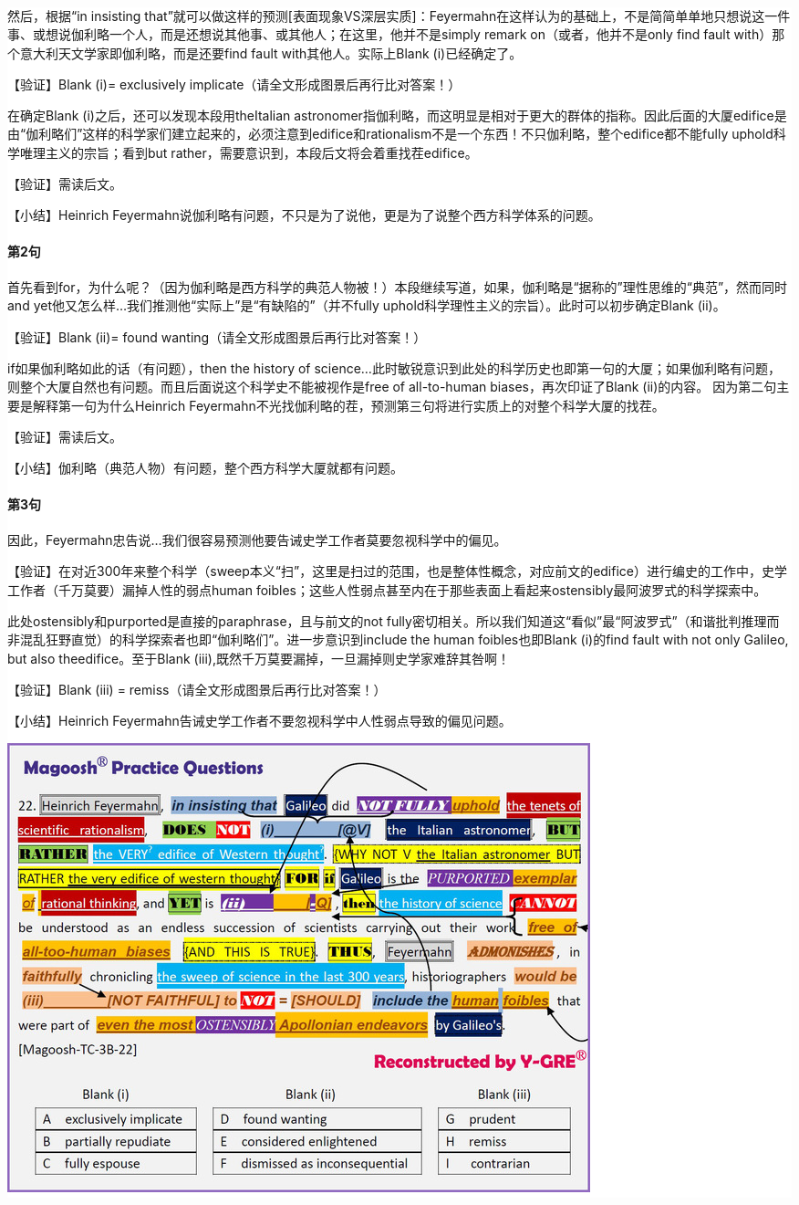 然后，根据“in insisting that”就可以做这样的预测[表面现象VS深层实质]：Feyermahn在这样认为的基础上，不是简简单单地只想说这一件事、或想说伽利略一个人，而是还想说其他事、或其他人；在这里，他并不是simply remark on（或者，他并不是only find fault with）那个意大利天文学家即伽利略，而是还要find fault with其他人。实际上Blank (i)已经确定了。

【验证】Blank (i)= exclusively implicate（请全文形成图景后再行比对答案！）

在确定Blank (i)之后，还可以发现本段用theItalian astronomer指伽利略，而这明显是相对于更大的群体的指称。因此后面的大厦edifice是由“伽利略们”这样的科学家们建立起来的，必须注意到edifice和rationalism不是一个东西！不只伽利略，整个edifice都不能fully uphold科学唯理主义的宗旨；看到but rather，需要意识到，本段后文将会着重找茬edifice。

【验证】需读后文。

【小结】Heinrich Feyermahn说伽利略有问题，不只是为了说他，更是为了说整个西方科学体系的问题。

#### 第2句

首先看到for，为什么呢？（因为伽利略是西方科学的典范人物被！）本段继续写道，如果，伽利略是“据称的”理性思维的“典范”，然而同时and yet他又怎么样…我们推测他“实际上”是“有缺陷的”（并不fully uphold科学理性主义的宗旨）。此时可以初步确定Blank (ii)。

【验证】Blank (ii)= found wanting（请全文形成图景后再行比对答案！）

if如果伽利略如此的话（有问题），then the history of science…此时敏锐意识到此处的科学历史也即第一句的大厦；如果伽利略有问题，则整个大厦自然也有问题。而且后面说这个科学史不能被视作是free of all-to-human biases，再次印证了Blank (ii)的内容。 因为第二句主要是解释第一句为什么Heinrich Feyermahn不光找伽利略的茬，预测第三句将进行实质上的对整个科学大厦的找茬。

【验证】需读后文。

【小结】伽利略（典范人物）有问题，整个西方科学大厦就都有问题。

#### 第3句

因此，Feyermahn忠告说…我们很容易预测他要告诫史学工作者莫要忽视科学中的偏见。

【验证】在对近300年来整个科学（sweep本义“扫”，这里是扫过的范围，也是整体性概念，对应前文的edifice）进行编史的工作中，史学工作者（千万莫要）漏掉人性的弱点human foibles；这些人性弱点甚至内在于那些表面上看起来ostensibly最阿波罗式的科学探索中。

此处ostensibly和purported是直接的paraphrase，且与前文的not fully密切相关。所以我们知道这“看似”最“阿波罗式”（和谐批判推理而非混乱狂野直觉）的科学探索者也即“伽利略们”。进一步意识到include the human foibles也即Blank (i)的find fault with not only Galileo, but also theedifice。至于Blank (iii),既然千万莫要漏掉，一旦漏掉则史学家难辞其咎啊！

【验证】Blank (iii) = remiss（请全文形成图景后再行比对答案！）

【小结】Heinrich Feyermahn告诫史学工作者不要忽视科学中人性弱点导致的偏见问题。

![Figure 4](/images/gre-review-posts/2-4.jpg)
